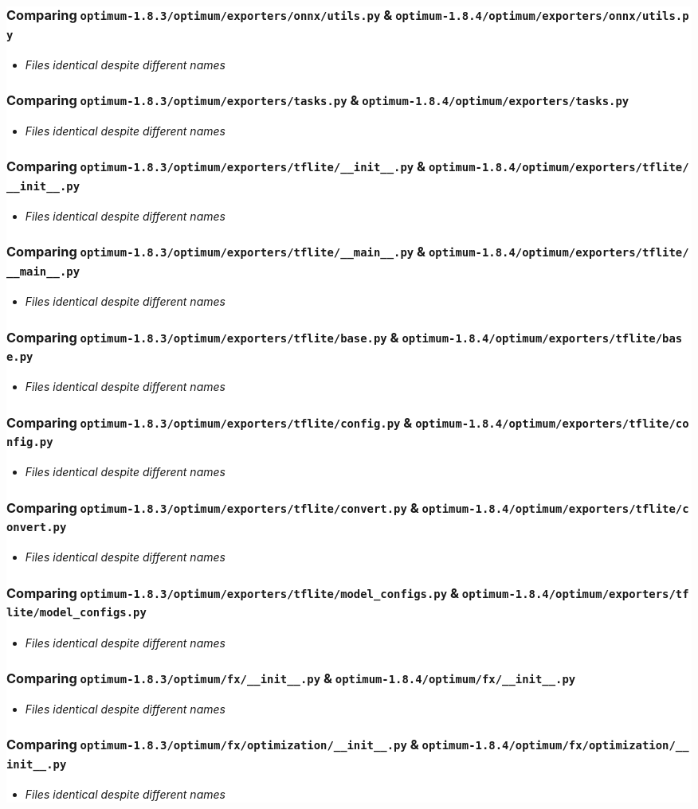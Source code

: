 ### Comparing `optimum-1.8.3/optimum/exporters/onnx/utils.py` & `optimum-1.8.4/optimum/exporters/onnx/utils.py`

 * *Files identical despite different names*

### Comparing `optimum-1.8.3/optimum/exporters/tasks.py` & `optimum-1.8.4/optimum/exporters/tasks.py`

 * *Files identical despite different names*

### Comparing `optimum-1.8.3/optimum/exporters/tflite/__init__.py` & `optimum-1.8.4/optimum/exporters/tflite/__init__.py`

 * *Files identical despite different names*

### Comparing `optimum-1.8.3/optimum/exporters/tflite/__main__.py` & `optimum-1.8.4/optimum/exporters/tflite/__main__.py`

 * *Files identical despite different names*

### Comparing `optimum-1.8.3/optimum/exporters/tflite/base.py` & `optimum-1.8.4/optimum/exporters/tflite/base.py`

 * *Files identical despite different names*

### Comparing `optimum-1.8.3/optimum/exporters/tflite/config.py` & `optimum-1.8.4/optimum/exporters/tflite/config.py`

 * *Files identical despite different names*

### Comparing `optimum-1.8.3/optimum/exporters/tflite/convert.py` & `optimum-1.8.4/optimum/exporters/tflite/convert.py`

 * *Files identical despite different names*

### Comparing `optimum-1.8.3/optimum/exporters/tflite/model_configs.py` & `optimum-1.8.4/optimum/exporters/tflite/model_configs.py`

 * *Files identical despite different names*

### Comparing `optimum-1.8.3/optimum/fx/__init__.py` & `optimum-1.8.4/optimum/fx/__init__.py`

 * *Files identical despite different names*

### Comparing `optimum-1.8.3/optimum/fx/optimization/__init__.py` & `optimum-1.8.4/optimum/fx/optimization/__init__.py`

 * *Files identical despite different names*
